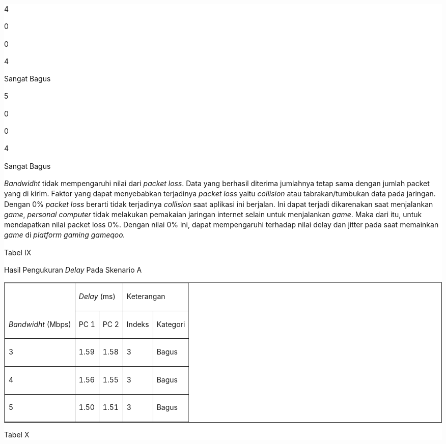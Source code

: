 <p><span class="font10">4</span></p></td><td style="vertical-align:middle;">
<p><span class="font10">0</span></p></td><td style="vertical-align:middle;">
<p><span class="font10">0</span></p></td><td style="vertical-align:middle;">
<p><span class="font10">4</span></p></td><td style="vertical-align:middle;">
<p><span class="font10">Sangat Bagus</span></p></td></tr>
<tr><td style="vertical-align:middle;">
<p><span class="font10">5</span></p></td><td style="vertical-align:middle;">
<p><span class="font10">0</span></p></td><td style="vertical-align:middle;">
<p><span class="font10">0</span></p></td><td style="vertical-align:middle;">
<p><span class="font10">4</span></p></td><td style="vertical-align:middle;">
<p><span class="font10">Sangat Bagus</span></p></td></tr>
</table>
<p><span class="font10" style="font-style:italic;">Bandwidht</span><span class="font10"> tidak mempengaruhi nilai dari </span><span class="font10" style="font-style:italic;">packet loss</span><span class="font10">. Data yang berhasil diterima jumlahnya tetap sama dengan jumlah packet yang di kirim. Faktor yang dapat menyebabkan terjadinya </span><span class="font10" style="font-style:italic;">packet loss</span><span class="font10"> yaitu </span><span class="font10" style="font-style:italic;">collision</span><span class="font10"> atau tabrakan/tumbukan data pada jaringan. Dengan 0% </span><span class="font10" style="font-style:italic;">packet loss</span><span class="font10"> berarti tidak terjadinya </span><span class="font10" style="font-style:italic;">collision</span><span class="font10"> saat aplikasi ini berjalan. Ini dapat terjadi dikarenakan saat menjalankan </span><span class="font10" style="font-style:italic;">game</span><span class="font10">, </span><span class="font10" style="font-style:italic;">personal computer</span><span class="font10"> tidak melakukan pemakaian jaringan internet selain untuk menjalankan </span><span class="font10" style="font-style:italic;">game</span><span class="font10">. Maka dari itu, untuk mendapatkan nilai packet loss 0%. Dengan nilai 0% ini, dapat mempengaruhi terhadap nilai delay dan jitter pada saat memainkan </span><span class="font10" style="font-style:italic;">game</span><span class="font10"> di </span><span class="font10" style="font-style:italic;">platform gaming gameqoo.</span></p>
<p><span class="font8">Tabel IX</span></p>
<p><span class="font8">Hasil Pengukuran </span><span class="font8" style="font-style:italic;">Delay</span><span class="font8"> Pada Skenario A</span></p>
<table border="1">
<tr><td rowspan="2" style="vertical-align:bottom;">
<p><span class="font10" style="font-style:italic;">Bandwidht </span><span class="font10">(Mbps)</span></p></td><td colspan="2" style="vertical-align:bottom;">
<p><span class="font10" style="font-style:italic;">Delay</span><span class="font10"> (ms)</span></p></td><td colspan="2" style="vertical-align:bottom;">
<p><span class="font10">Keterangan</span></p></td></tr>
<tr><td style="vertical-align:bottom;">
<p><span class="font10">PC 1</span></p></td><td style="vertical-align:bottom;">
<p><span class="font10">PC 2</span></p></td><td style="vertical-align:bottom;">
<p><span class="font10">Indeks</span></p></td><td style="vertical-align:bottom;">
<p><span class="font10">Kategori</span></p></td></tr>
<tr><td style="vertical-align:bottom;">
<p><span class="font10">3</span></p></td><td style="vertical-align:bottom;">
<p><span class="font10">1.59</span></p></td><td style="vertical-align:bottom;">
<p><span class="font10">1.58</span></p></td><td style="vertical-align:bottom;">
<p><span class="font10">3</span></p></td><td style="vertical-align:bottom;">
<p><span class="font10">Bagus</span></p></td></tr>
<tr><td style="vertical-align:bottom;">
<p><span class="font10">4</span></p></td><td style="vertical-align:bottom;">
<p><span class="font10">1.56</span></p></td><td style="vertical-align:bottom;">
<p><span class="font10">1.55</span></p></td><td style="vertical-align:bottom;">
<p><span class="font10">3</span></p></td><td style="vertical-align:bottom;">
<p><span class="font10">Bagus</span></p></td></tr>
<tr><td style="vertical-align:middle;">
<p><span class="font10">5</span></p></td><td style="vertical-align:middle;">
<p><span class="font10">1.50</span></p></td><td style="vertical-align:middle;">
<p><span class="font10">1.51</span></p></td><td style="vertical-align:middle;">
<p><span class="font10">3</span></p></td><td style="vertical-align:middle;">
<p><span class="font10">Bagus</span></p></td></tr>
</table>
<p><span class="font8">Tabel X</span></p>